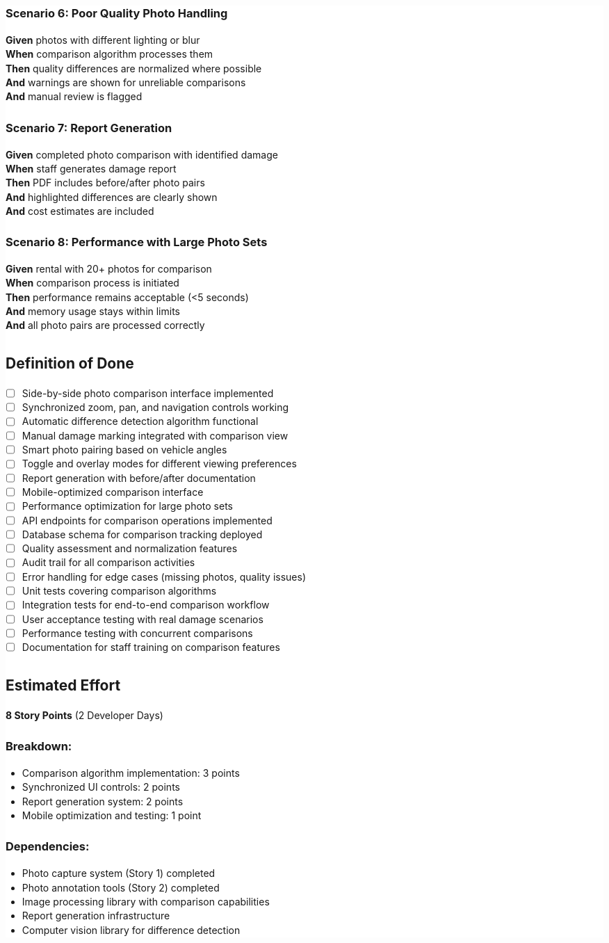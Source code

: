 ### Scenario 6: Poor Quality Photo Handling
**Given** photos with different lighting or blur  
**When** comparison algorithm processes them  
**Then** quality differences are normalized where possible  
**And** warnings are shown for unreliable comparisons  
**And** manual review is flagged

### Scenario 7: Report Generation
**Given** completed photo comparison with identified damage  
**When** staff generates damage report  
**Then** PDF includes before/after photo pairs  
**And** highlighted differences are clearly shown  
**And** cost estimates are included

### Scenario 8: Performance with Large Photo Sets
**Given** rental with 20+ photos for comparison  
**When** comparison process is initiated  
**Then** performance remains acceptable (<5 seconds)  
**And** memory usage stays within limits  
**And** all photo pairs are processed correctly

## Definition of Done

- [ ] Side-by-side photo comparison interface implemented
- [ ] Synchronized zoom, pan, and navigation controls working
- [ ] Automatic difference detection algorithm functional
- [ ] Manual damage marking integrated with comparison view
- [ ] Smart photo pairing based on vehicle angles
- [ ] Toggle and overlay modes for different viewing preferences
- [ ] Report generation with before/after documentation
- [ ] Mobile-optimized comparison interface
- [ ] Performance optimization for large photo sets
- [ ] API endpoints for comparison operations implemented
- [ ] Database schema for comparison tracking deployed
- [ ] Quality assessment and normalization features
- [ ] Audit trail for all comparison activities
- [ ] Error handling for edge cases (missing photos, quality issues)
- [ ] Unit tests covering comparison algorithms
- [ ] Integration tests for end-to-end comparison workflow
- [ ] User acceptance testing with real damage scenarios
- [ ] Performance testing with concurrent comparisons
- [ ] Documentation for staff training on comparison features

## Estimated Effort
**8 Story Points** (2 Developer Days)

### Breakdown:
- Comparison algorithm implementation: 3 points
- Synchronized UI controls: 2 points
- Report generation system: 2 points
- Mobile optimization and testing: 1 point

### Dependencies:
- Photo capture system (Story 1) completed
- Photo annotation tools (Story 2) completed
- Image processing library with comparison capabilities
- Report generation infrastructure
- Computer vision library for difference detection